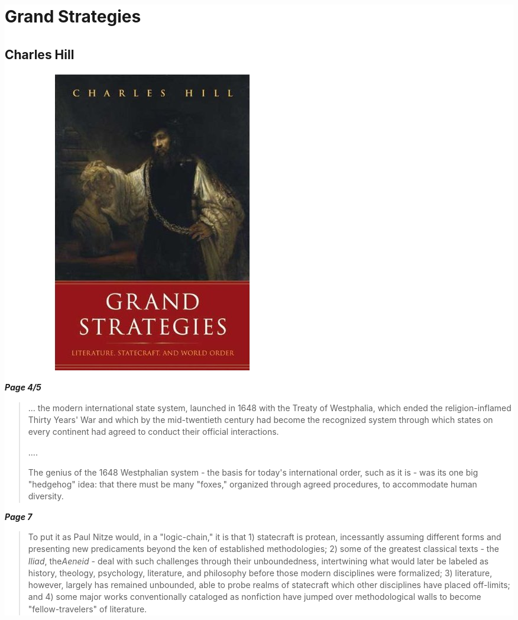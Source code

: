 # Grand Strategies
## Charles Hill

![Image](images/grand_strategies.jpg)

***Page 4/5***

>... the modern international state system, launched in 1648 with the Treaty of Westphalia, which ended the religion-inflamed Thirty Years' War and which by the mid-twentieth century had become the recognized system through which states on every continent had agreed to conduct their official interactions.
>
>....
>
>The genius of the 1648 Westphalian system - the basis for today's international order, such as it is - was its one big "hedgehog" idea: that there must be many "foxes," organized through agreed procedures, to accommodate human diversity.

***Page 7***

>To put it as Paul Nitze would, in a "logic-chain," it is that 1) statecraft is protean, incessantly assuming different forms and presenting new predicaments beyond the ken of established methodologies; 2) some of the greatest classical texts - the <em>Iliad</em>, the<em>Aeneid</em> - deal with such challenges through their unboundedness, intertwining what would later be labeled as history, theology, psychology, literature, and philosophy before those modern disciplines were formalized; 3) literature, however, largely has remained unbounded, able to probe realms of statecraft which other disciplines have placed off-limits; and 4) some major works conventionally cataloged as nonfiction have jumped over methodological walls to become "fellow-travelers" of literature.
